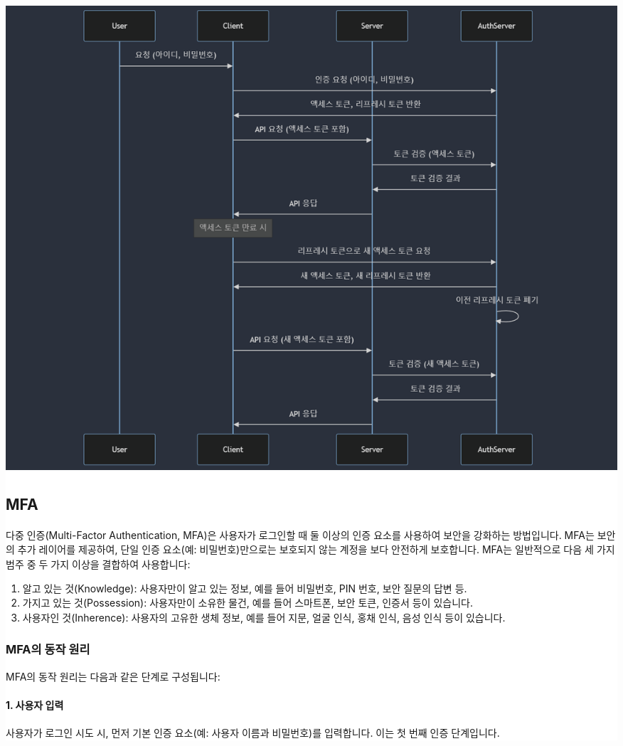 ![jwt_auth_2](images/jwt_auth_2.png)

## MFA

다중 인증(Multi-Factor Authentication, MFA)은 사용자가 로그인할 때 둘 이상의 인증 요소를 사용하여 보안을 강화하는 방법입니다. MFA는 보안의 추가 레이어를 제공하여, 단일 인증 요소(예: 비밀번호)만으로는 보호되지 않는 계정을 보다 안전하게 보호합니다. MFA는 일반적으로 다음 세 가지 범주 중 두 가지 이상을 결합하여 사용합니다:

1. 알고 있는 것(Knowledge): 사용자만이 알고 있는 정보, 예를 들어 비밀번호, PIN 번호, 보안 질문의 답변 등.
2. 가지고 있는 것(Possession): 사용자만이 소유한 물건, 예를 들어 스마트폰, 보안 토큰, 인증서 등이 있습니다.
3. 사용자인 것(Inherence): 사용자의 고유한 생체 정보, 예를 들어 지문, 얼굴 인식, 홍채 인식, 음성 인식 등이 있습니다.

### MFA의 동작 원리

MFA의 동작 원리는 다음과 같은 단계로 구성됩니다:

#### 1. 사용자 입력

사용자가 로그인 시도 시, 먼저 기본 인증 요소(예: 사용자 이름과 비밀번호)를 입력합니다. 이는 첫 번째 인증 단계입니다.
